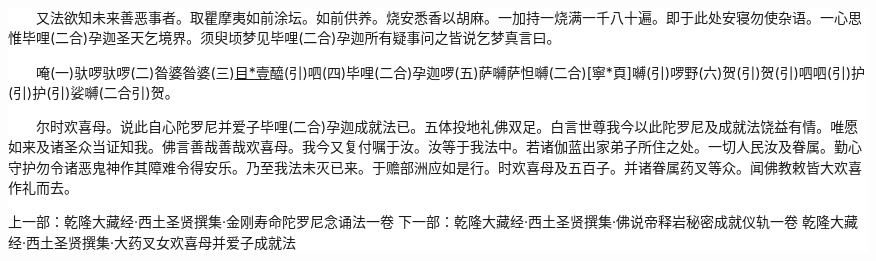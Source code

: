 　　又法欲知未来善恶事者。取瞿摩夷如前涂坛。如前供养。烧安悉香以胡麻。一加持一烧满一千八十遍。即于此处安寝勿使杂语。一心思惟毕哩(二合)孕迦圣天乞境界。须臾顷梦见毕哩(二合)孕迦所有疑事问之皆说乞梦真言曰。

　　唵(一)驮啰驮啰(二)昝婆昝婆(三)[目*壹](引)醯(引)呬(四)毕哩(二合)孕迦啰(五)萨嚩萨怛嚩(二合)[寧*頁]嚩(引)啰野(六)贺(引)贺(引)呬呬(引)护(引)护(引)娑嚩(二合引)贺。

　　尔时欢喜母。说此自心陀罗尼并爱子毕哩(二合)孕迦成就法已。五体投地礼佛双足。白言世尊我今以此陀罗尼及成就法饶益有情。唯愿如来及诸圣众当证知我。佛言善哉善哉欢喜母。我今又复付嘱于汝。汝等于我法中。若诸伽蓝出家弟子所住之处。一切人民汝及眷属。勤心守护勿令诸恶鬼神作其障难令得安乐。乃至我法未灭已来。于赡部洲应如是行。时欢喜母及五百子。并诸眷属药叉等众。闻佛教敕皆大欢喜作礼而去。

上一部：乾隆大藏经·西土圣贤撰集·金刚寿命陀罗尼念诵法一卷
下一部：乾隆大藏经·西土圣贤撰集·佛说帝释岩秘密成就仪轨一卷
乾隆大藏经·西土圣贤撰集·大药叉女欢喜母并爱子成就法